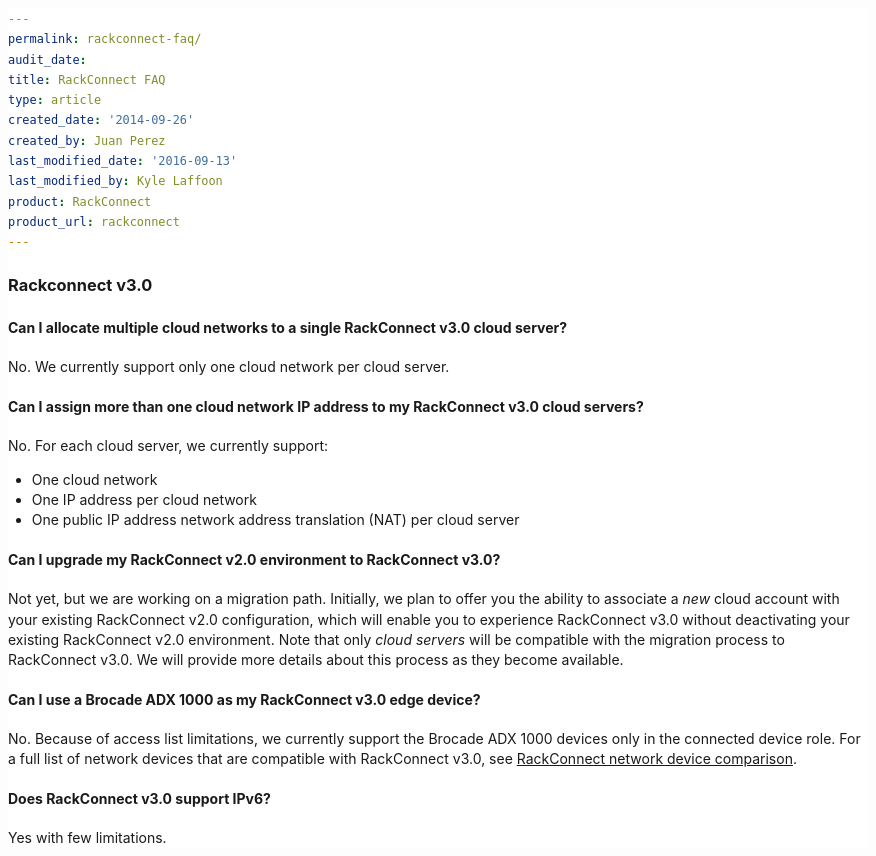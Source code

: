 ```yaml
---
permalink: rackconnect-faq/
audit_date:
title: RackConnect FAQ
type: article
created_date: '2014-09-26'
created_by: Juan Perez
last_modified_date: '2016-09-13'
last_modified_by: Kyle Laffoon
product: RackConnect
product_url: rackconnect
---
```


### Rackconnect v3.0

#### Can I allocate multiple cloud networks to a single RackConnect v3.0 cloud server?

No. We currently support only one cloud network per cloud server.

#### Can I assign more than one cloud network IP address to my RackConnect v3.0 cloud servers?

No. For each cloud server, we currently support:

-   One cloud network
-   One IP address per cloud network
-   One public IP address network address translation (NAT) per cloud
    server

#### Can I upgrade my RackConnect v2.0 environment to RackConnect v3.0?

Not yet, but we are working on a migration path. Initially, we plan to
offer you the ability to associate a *new* cloud account with your
existing RackConnect v2.0 configuration, which will enable you to
experience RackConnect v3.0 without deactivating your existing
RackConnect v2.0 environment. Note that only *cloud servers* will be compatible with the migration process to RackConnect v3.0. We will provide more details about this process as they become available.

#### Can I use a Brocade ADX 1000 as my RackConnect v3.0 edge device?

No. Because of access list limitations, we currently support the Brocade
ADX 1000 devices only in the connected device role. For a full list of
network devices that are compatible with RackConnect v3.0, see
[RackConnect network device comparison](/how-to/rackconnect-network-device-comparison).

#### Does RackConnect v3.0 support IPv6?

Yes with few limitations.
